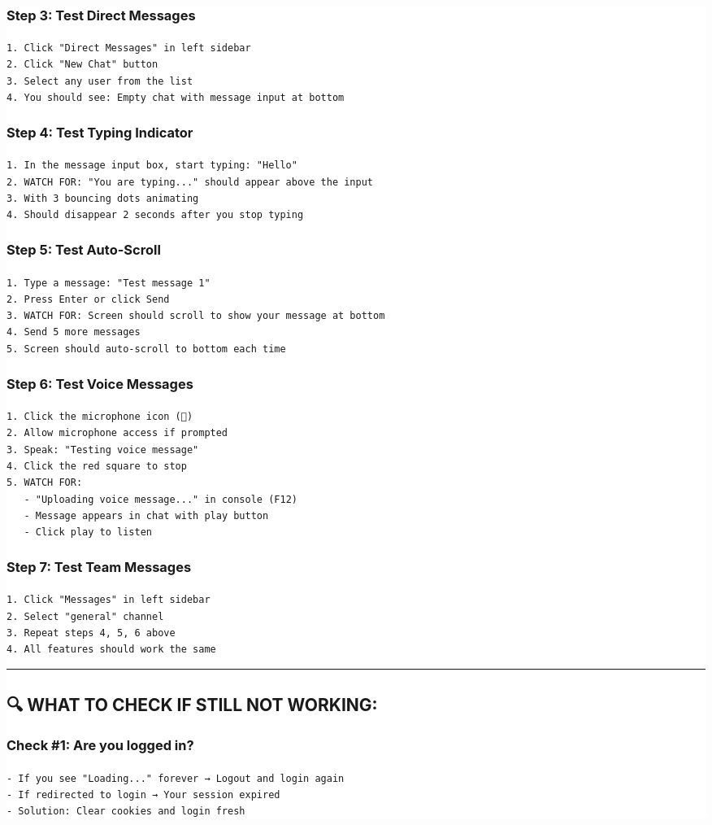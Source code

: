 ### **Step 3: Test Direct Messages**
```
1. Click "Direct Messages" in left sidebar
2. Click "New Chat" button
3. Select any user from the list
4. You should see: Empty chat with message input at bottom
```

### **Step 4: Test Typing Indicator**
```
1. In the message input box, start typing: "Hello"
2. WATCH FOR: "You are typing..." should appear above the input
3. With 3 bouncing dots animating
4. Should disappear 2 seconds after you stop typing
```

### **Step 5: Test Auto-Scroll**
```
1. Type a message: "Test message 1"
2. Press Enter or click Send
3. WATCH FOR: Screen should scroll to show your message at bottom
4. Send 5 more messages
5. Screen should auto-scroll to bottom each time
```

### **Step 6: Test Voice Messages**
```
1. Click the microphone icon (🎤)
2. Allow microphone access if prompted
3. Speak: "Testing voice message"
4. Click the red square to stop
5. WATCH FOR:
   - "Uploading voice message..." in console (F12)
   - Message appears in chat with play button
   - Click play to listen
```

### **Step 7: Test Team Messages**
```
1. Click "Messages" in left sidebar
2. Select "general" channel
3. Repeat steps 4, 5, 6 above
4. All features should work the same
```

---

## 🔍 **WHAT TO CHECK IF STILL NOT WORKING:**

### **Check #1: Are you logged in?**
```
- If you see "Loading..." forever → Logout and login again
- If redirected to login → Your session expired
- Solution: Clear cookies and login fresh
```
